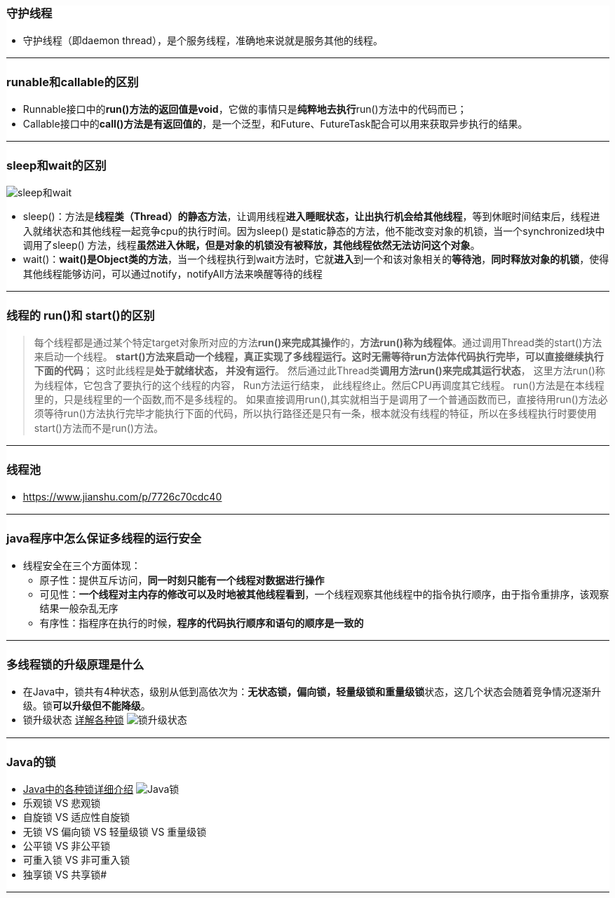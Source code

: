 ### 守护线程
* 守护线程（即daemon thread），是个服务线程，准确地来说就是服务其他的线程。
***

### runable和callable的区别
* Runnable接口中的**run()方法的返回值是void**，它做的事情只是**纯粹地去执行**run()方法中的代码而已；
* Callable接口中的**call()方法是有返回值的**，是一个泛型，和Future、FutureTask配合可以用来获取异步执行的结果。
***

### sleep和wait的区别
![sleep和wait](https://i.loli.net/2020/04/06/ekJtWQjuX1a6MgZ.png)
* sleep()：方法是**线程类（Thread）的静态方法**，让调用线程**进入睡眠状态，让出执行机会给其他线程**，等到休眠时间结束后，线程进入就绪状态和其他线程一起竞争cpu的执行时间。因为sleep() 是static静态的方法，他不能改变对象的机锁，当一个synchronized块中调用了sleep() 方法，线程**虽然进入休眠，但是对象的机锁没有被释放，其他线程依然无法访问这个对象**。
* wait()：**wait()是Object类的方法**，当一个线程执行到wait方法时，它就**进入**到一个和该对象相关的**等待池**，**同时释放对象的机锁**，使得其他线程能够访问，可以通过notify，notifyAll方法来唤醒等待的线程
***

### 线程的 run()和 start()的区别
>每个线程都是通过某个特定target对象所对应的方法**run()来完成其操作**的，**方法run()称为线程体**。通过调用Thread类的start()方法来启动一个线程。
>**start()方法来启动一个线程，**真正实现了多线程运行。这时**无需等待run方法体代码执行完毕，可以直接继续执行下面的代码**； 这时此线程是**处于就绪状态， 并没有运行**。 然后通过此Thread类**调用方法run()来完成其运行状态**， 这里方法run()称为线程体，它包含了要执行的这个线程的内容， Run方法运行结束， 此线程终止。然后CPU再调度其它线程。
>run()方法是在本线程里的，只是线程里的一个函数,而不是多线程的。 如果直接调用run(),其实就相当于是调用了一个普通函数而已，直接待用run()方法必须等待run()方法执行完毕才能执行下面的代码，所以执行路径还是只有一条，根本就没有线程的特征，所以在多线程执行时要使用start()方法而不是run()方法。
***

### 线程池
* <u><https://www.jianshu.com/p/7726c70cdc40></u>
***

### java程序中怎么保证多线程的运行安全
* 线程安全在三个方面体现：
    * 原子性：提供互斥访问，**同一时刻只能有一个线程对数据进行操作**
    * 可见性：**一个线程对主内存的修改可以及时地被其他线程看到**，一个线程观察其他线程中的指令执行顺序，由于指令重排序，该观察结果一般杂乱无序
    * 有序性：指程序在执行的时候，**程序的代码执行顺序和语句的顺序是一致的**
***

### 多线程锁的升级原理是什么
* 在Java中，锁共有4种状态，级别从低到高依次为：**无状态锁，偏向锁，轻量级锁和重量级锁**状态，这几个状态会随着竞争情况逐渐升级。锁**可以升级但不能降级**。
* 锁升级状态 [详解各种锁](http://ifeve.com/java-synchronized/)
![锁升级状态](https://img-blog.csdnimg.cn/20190317183206697.png?x-oss-process=image/watermark,type_ZmFuZ3poZW5naGVpdGk,shadow_10,text_aHR0cHM6Ly9ibG9nLmNzZG4ubmV0L3NoYWRvd196ZWQ=,size_16,color_FFFFFF,t_70)
***

### Java的锁
* [Java中的各种锁详细介绍](https://www.cnblogs.com/jyroy/p/11365935.html)
    ![Java锁](https://img-blog.csdnimg.cn/20181122101753671.png?x-oss-process=image/watermark,type_ZmFuZ3poZW5naGVpdGk,shadow_10,text_aHR0cHM6Ly9ibG9nLmNzZG4ubmV0L2F4aWFvYm9nZQ==,size_16,color_FFFFFF,t_70)
* 乐观锁 VS 悲观锁
* 自旋锁 VS 适应性自旋锁
* 无锁 VS 偏向锁 VS 轻量级锁 VS 重量级锁
* 公平锁 VS 非公平锁
* 可重入锁 VS 非可重入锁
* 独享锁 VS 共享锁#
***
